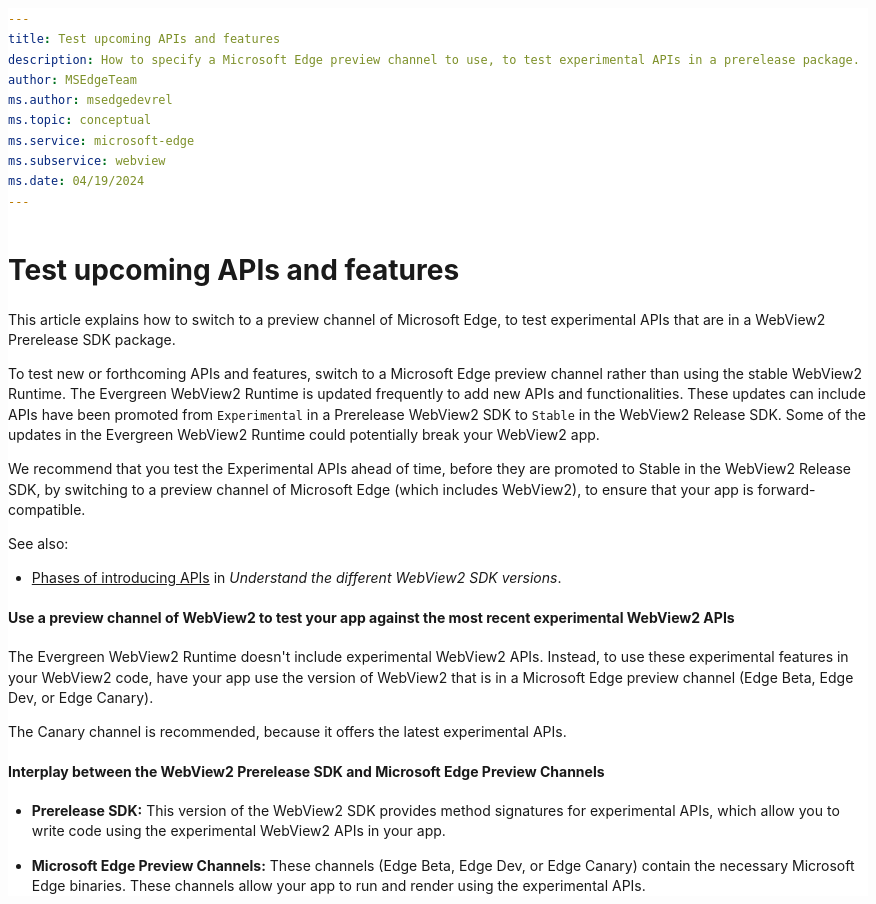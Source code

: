 ```yaml
---
title: Test upcoming APIs and features
description: How to specify a Microsoft Edge preview channel to use, to test experimental APIs in a prerelease package.
author: MSEdgeTeam
ms.author: msedgedevrel
ms.topic: conceptual
ms.service: microsoft-edge
ms.subservice: webview
ms.date: 04/19/2024
---
```

# Test upcoming APIs and features


This article explains how to switch to a preview channel of Microsoft Edge, to test experimental APIs that are in a WebView2 Prerelease SDK package.

To test new or forthcoming APIs and features, switch to a Microsoft Edge preview channel rather than using the stable WebView2 Runtime.  The Evergreen WebView2 Runtime is updated frequently to add new APIs and functionalities. These updates can include APIs have been promoted from `Experimental` in a Prerelease WebView2 SDK to `Stable` in the WebView2 Release SDK.  Some of the updates in the Evergreen WebView2 Runtime could potentially break your WebView2 app.

We recommend that you test the Experimental APIs ahead of time, before they are promoted to Stable in the WebView2 Release SDK, by switching to a preview channel of Microsoft Edge (which includes WebView2), to ensure that your app is forward-compatible.

See also:
* [Phases of introducing APIs](../concepts/versioning.md#phases-of-introducing-apis) in _Understand the different WebView2 SDK versions_.



#### Use a preview channel of WebView2 to test your app against the most recent experimental WebView2 APIs

The Evergreen WebView2 Runtime doesn't include experimental WebView2 APIs.  Instead, to use these experimental features in your WebView2 code, have your app use the version of WebView2 that is in a Microsoft Edge preview channel (Edge Beta, Edge Dev, or Edge Canary).

The Canary channel is recommended, because it offers the latest experimental APIs.



#### Interplay between the WebView2 Prerelease SDK and Microsoft Edge Preview Channels

*  **Prerelease SDK:** This version of the WebView2 SDK provides method signatures for experimental APIs, which allow you to write code using the experimental WebView2 APIs in your app.

*  **Microsoft Edge Preview Channels:** These channels (Edge Beta, Edge Dev, or Edge Canary) contain the necessary Microsoft Edge binaries.  These channels allow your app to run and render using the experimental APIs.
